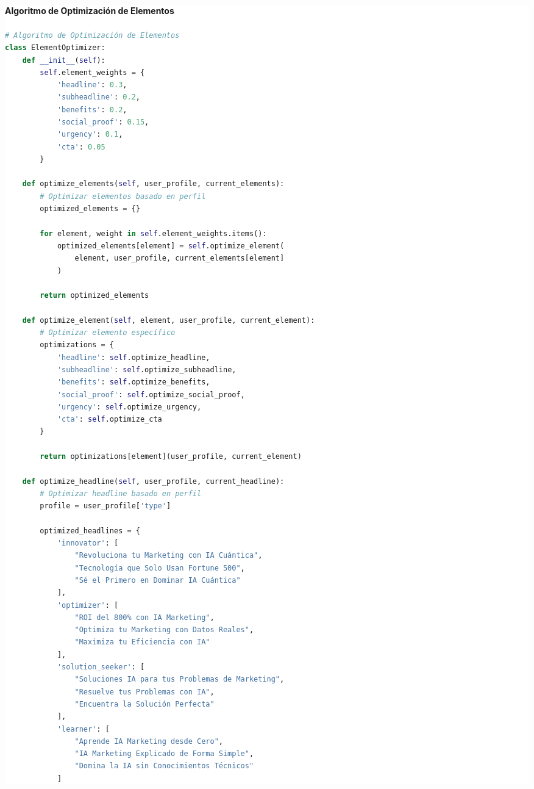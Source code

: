 #### **Algoritmo de Optimización de Elementos**
```python
# Algoritmo de Optimización de Elementos
class ElementOptimizer:
    def __init__(self):
        self.element_weights = {
            'headline': 0.3,
            'subheadline': 0.2,
            'benefits': 0.2,
            'social_proof': 0.15,
            'urgency': 0.1,
            'cta': 0.05
        }
        
    def optimize_elements(self, user_profile, current_elements):
        # Optimizar elementos basado en perfil
        optimized_elements = {}
        
        for element, weight in self.element_weights.items():
            optimized_elements[element] = self.optimize_element(
                element, user_profile, current_elements[element]
            )
        
        return optimized_elements
    
    def optimize_element(self, element, user_profile, current_element):
        # Optimizar elemento específico
        optimizations = {
            'headline': self.optimize_headline,
            'subheadline': self.optimize_subheadline,
            'benefits': self.optimize_benefits,
            'social_proof': self.optimize_social_proof,
            'urgency': self.optimize_urgency,
            'cta': self.optimize_cta
        }
        
        return optimizations[element](user_profile, current_element)
    
    def optimize_headline(self, user_profile, current_headline):
        # Optimizar headline basado en perfil
        profile = user_profile['type']
        
        optimized_headlines = {
            'innovator': [
                "Revoluciona tu Marketing con IA Cuántica",
                "Tecnología que Solo Usan Fortune 500",
                "Sé el Primero en Dominar IA Cuántica"
            ],
            'optimizer': [
                "ROI del 800% con IA Marketing",
                "Optimiza tu Marketing con Datos Reales",
                "Maximiza tu Eficiencia con IA"
            ],
            'solution_seeker': [
                "Soluciones IA para tus Problemas de Marketing",
                "Resuelve tus Problemas con IA",
                "Encuentra la Solución Perfecta"
            ],
            'learner': [
                "Aprende IA Marketing desde Cero",
                "IA Marketing Explicado de Forma Simple",
                "Domina la IA sin Conocimientos Técnicos"
            ]
```